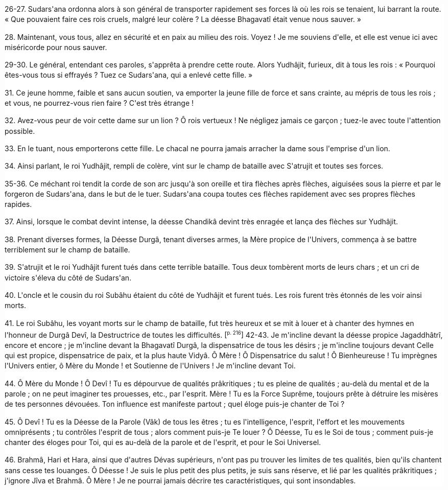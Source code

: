 26-27. Sudars'ana ordonna alors à son général de transporter rapidement ses forces là où les rois se tenaient, lui barrant la route. « Que pouvaient faire ces rois cruels, malgré leur colère ? La déesse Bhagavatî était venue nous sauver. »

28\. Maintenant, vous tous, allez en sécurité et en paix au milieu des rois. Voyez ! Je me souviens d'elle, et elle est venue ici avec miséricorde pour nous sauver.

29-30. Le général, entendant ces paroles, s'apprêta à prendre cette route. Alors Yudhâjit, furieux, dit à tous les rois : « Pourquoi êtes-vous tous si effrayés ? Tuez ce Sudars'ana, qui a enlevé cette fille. »

31\. Ce jeune homme, faible et sans aucun soutien, va emporter la jeune fille de force et sans crainte, au mépris de tous les rois ; et vous, ne pourrez-vous rien faire ? C'est très étrange !

32\. Avez-vous peur de voir cette dame sur un lion ? Ô rois vertueux ! Ne négligez jamais ce garçon ; tuez-le avec toute l'attention possible.

33\. En le tuant, nous emporterons cette fille. Le chacal ne pourra jamais arracher la dame sous l'emprise d'un lion.

34\. Ainsi parlant, le roi Yudhâjit, rempli de colère, vint sur le champ de bataille avec S'atrujit et toutes ses forces.

35-36. Ce méchant roi tendit la corde de son arc jusqu'à son oreille et tira flèches après flèches, aiguisées sous la pierre et par le forgeron de Sudars'ana, dans le but de le tuer. Sudars'ana coupa toutes ces flèches rapidement avec ses propres flèches rapides.

37\. Ainsi, lorsque le combat devint intense, la déesse Chandikâ devint très enragée et lança des flèches sur Yudhâjit.

38\. Prenant diverses formes, la Déesse Durgâ, tenant diverses armes, la Mère propice de l'Univers, commença à se battre terriblement sur le champ de bataille.

39\. S'atrujit et le roi Yudhâjit furent tués dans cette terrible bataille. Tous deux tombèrent morts de leurs chars ; et un cri de victoire s'éleva du côté de Sudars'an.

40\. L'oncle et le cousin du roi Subâhu étaient du côté de Yudhâjit et furent tués. Les rois furent très étonnés de les voir ainsi morts.

41\. Le roi Subâhu, les voyant morts sur le champ de bataille, fut très heureux et se mit à louer et à chanter des hymnes en l'honneur de Durgâ Devî, la Destructrice de toutes les difficultés. <span id="p216">[<sup><small>p. 216</small></sup>]</span> 42-43. Je m'incline devant la déesse propice Jagaddhâtrî, encore et encore ; je m'incline devant la Bhagavatî Durgâ, la dispensatrice de tous les désirs ; je m'incline toujours devant Celle qui est propice, dispensatrice de paix, et la plus haute Vidyâ. Ô Mère ! Ô Dispensatrice du salut ! Ô Bienheureuse ! Tu imprègnes l'Univers entier, ô Mère du Monde ! et Soutienne de l'Univers ! Je m'incline devant Toi.

44\. Ô Mère du Monde ! Ô Devî ! Tu es dépourvue de qualités prâkritiques ; tu es pleine de qualités ; au-delà du mental et de la parole ; on ne peut imaginer tes prouesses, etc., par l'esprit. Mère ! Tu es la Force Suprême, toujours prête à détruire les misères de tes personnes dévouées. Ton influence est manifeste partout ; quel éloge puis-je chanter de Toi ?

45\. Ô Devî ! Tu es la Déesse de la Parole (Vâk) de tous les êtres ; tu es l'intelligence, l'esprit, l'effort et les mouvements omniprésents ; tu contrôles l'esprit de tous ; alors comment puis-je Te louer ? Ô Déesse, Tu es le Soi de tous ; comment puis-je chanter des éloges pour Toi, qui es au-delà de la parole et de l'esprit, et pour le Soi Universel.

46\. Brahmâ, Hari et Hara, ainsi que d'autres Dévas supérieurs, n'ont pas pu trouver les limites de tes qualités, bien qu'ils chantent sans cesse tes louanges. Ô Déesse ! Je suis le plus petit des plus petits, je suis sans réserve, et lié par les qualités prâkritiques ; j'ignore Jîva et Brahmâ. Ô Mère ! Je ne pourrai jamais décrire tes caractéristiques, qui sont insondables.
